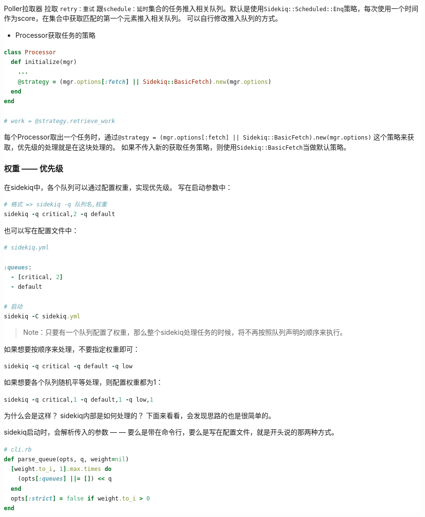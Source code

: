 Poller拉取器 拉取 `retry：重试` 跟`schedule：延时`集合的任务推入相关队列。默认是使用`Sidekiq::Scheduled::Enq`策略，每次使用一个时间作为score，在集合中获取匹配的第一个元素推入相关队列。
可以自行修改推入队列的方式。

* Processor获取任务的策略
```ruby
class Processor
  def initialize(mgr)
    ...
    @strategy = (mgr.options[:fetch] || Sidekiq::BasicFetch).new(mgr.options)
  end
end

# work = @strategy.retrieve_work
```

每个Processor取出一个任务时，通过`@strategy = (mgr.options[:fetch] || Sidekiq::BasicFetch).new(mgr.options)` 这个策略来获取，优先级的处理就是在这块处理的。
如果不传入新的获取任务策略，则使用`Sidekiq::BasicFetch`当做默认策略。

### 权重 —— 优先级
在sidekiq中，各个队列可以通过配置权重，实现优先级。
写在启动参数中：
```ruby
# 格式 => sidekiq -q 队列名,权重
sidekiq -q critical,2 -q default
```

也可以写在配置文件中：
```ruby
# sidekiq.yml

:queues:
  - [critical, 2]
  - default

# 启动
sidekiq -C sidekiq.yml
```

> Note：只要有一个队列配置了权重，那么整个sidekiq处理任务的时候，将不再按照队列声明的顺序来执行。

如果想要按顺序来处理，不要指定权重即可：
```ruby
sidekiq -q critical -q default -q low
```

如果想要各个队列随机平等处理，则配置权重都为1：
```ruby
sidekiq -q critical,1 -q default,1 -q low,1
```

为什么会是这样？ sidekiq内部是如何处理的？
下面来看看，会发现思路的也是很简单的。

sidekiq启动时，会解析传入的参数 — — 要么是带在命令行，要么是写在配置文件，就是开头说的那两种方式。
```ruby
# cli.rb
def parse_queue(opts, q, weight=nil)
  [weight.to_i, 1].max.times do
    (opts[:queues] ||= []) << q
  end
  opts[:strict] = false if weight.to_i > 0
end
```
